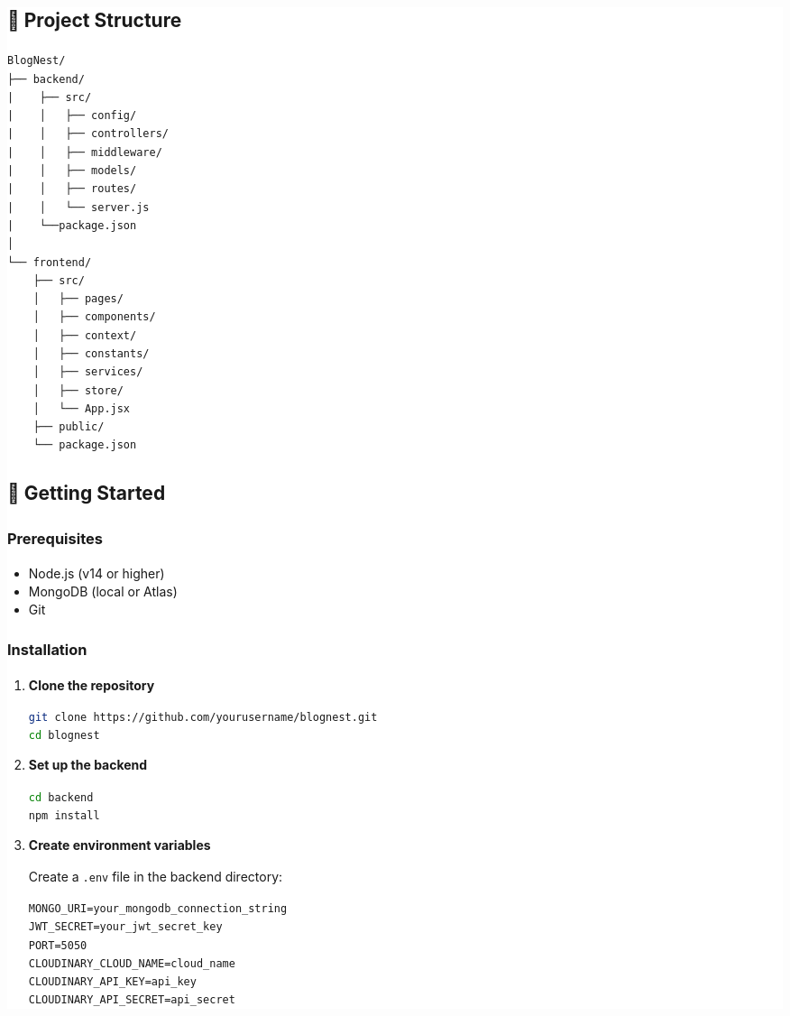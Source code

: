 ## 📂 Project Structure

```
BlogNest/
├── backend/
|    ├── src/
|    │   ├── config/          
|    │   ├── controllers/      
|    │   ├── middleware/        
|    │   ├── models/        
|    │   ├── routes/        
|    │   └── server.js        
|    └──package.json       
│
└── frontend/
    ├── src/
    │   ├── pages/           
    │   ├── components/     
    │   ├── context/        
    │   ├── constants/       
    │   ├── services/       
    │   ├── store/       
    │   └── App.jsx        
    ├── public/             
    └── package.json        
```

## 🚀 Getting Started

### Prerequisites
- Node.js (v14 or higher)
- MongoDB (local or Atlas)
- Git

### Installation

1. **Clone the repository**
   ```bash
   git clone https://github.com/yourusername/blognest.git
   cd blognest
   ```

2. **Set up the backend**
   ```bash
   cd backend
   npm install
   ```

3. **Create environment variables**
   
   Create a `.env` file in the backend directory:
   ```env
   MONGO_URI=your_mongodb_connection_string
   JWT_SECRET=your_jwt_secret_key
   PORT=5050
   CLOUDINARY_CLOUD_NAME=cloud_name
   CLOUDINARY_API_KEY=api_key
   CLOUDINARY_API_SECRET=api_secret
   ```
